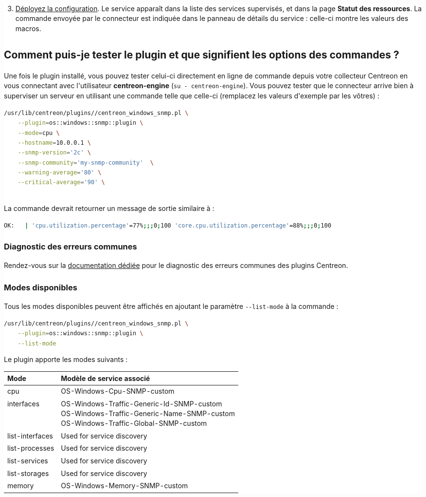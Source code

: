 </TabItem>
</Tabs>

3. [Déployez la configuration](/docs/monitoring/monitoring-servers/deploying-a-configuration). Le service apparaît dans la liste des services supervisés, et dans la page **Statut des ressources**. La commande envoyée par le connecteur est indiquée dans le panneau de détails du service : celle-ci montre les valeurs des macros.

## Comment puis-je tester le plugin et que signifient les options des commandes ?

Une fois le plugin installé, vous pouvez tester celui-ci directement en ligne
de commande depuis votre collecteur Centreon en vous connectant avec
l'utilisateur **centreon-engine** (`su - centreon-engine`). Vous pouvez tester
que le connecteur arrive bien à superviser un serveur en utilisant une commande
telle que celle-ci (remplacez les valeurs d'exemple par les vôtres) :

```bash
/usr/lib/centreon/plugins//centreon_windows_snmp.pl \
	--plugin=os::windows::snmp::plugin \
	--mode=cpu \
	--hostname=10.0.0.1 \
	--snmp-version='2c' \
	--snmp-community='my-snmp-community'  \
	--warning-average='80' \
	--critical-average='90' \
	
```

La commande devrait retourner un message de sortie similaire à :

```bash
OK:   | 'cpu.utilization.percentage'=77%;;;0;100 'core.cpu.utilization.percentage'=88%;;;0;100 
```

### Diagnostic des erreurs communes

Rendez-vous sur la [documentation dédiée](../getting-started/how-to-guides/troubleshooting-plugins.md)
pour le diagnostic des erreurs communes des plugins Centreon.

### Modes disponibles

Tous les modes disponibles peuvent être affichés en ajoutant le paramètre
`--list-mode` à la commande :

```bash
/usr/lib/centreon/plugins//centreon_windows_snmp.pl \
	--plugin=os::windows::snmp::plugin \
    --list-mode
```

Le plugin apporte les modes suivants :

| Mode            | Modèle de service associé                                                                                                             |
|:----------------|:--------------------------------------------------------------------------------------------------------------------------------------|
| cpu             | OS-Windows-Cpu-SNMP-custom                                                                                                            |
| interfaces      | OS-Windows-Traffic-Generic-Id-SNMP-custom<br />OS-Windows-Traffic-Generic-Name-SNMP-custom<br />OS-Windows-Traffic-Global-SNMP-custom |
| list-interfaces | Used for service discovery                                                                                                            |
| list-processes  | Used for service discovery                                                                                                            |
| list-services   | Used for service discovery                                                                                                            |
| list-storages   | Used for service discovery                                                                                                            |
| memory          | OS-Windows-Memory-SNMP-custom                                                                                                         |